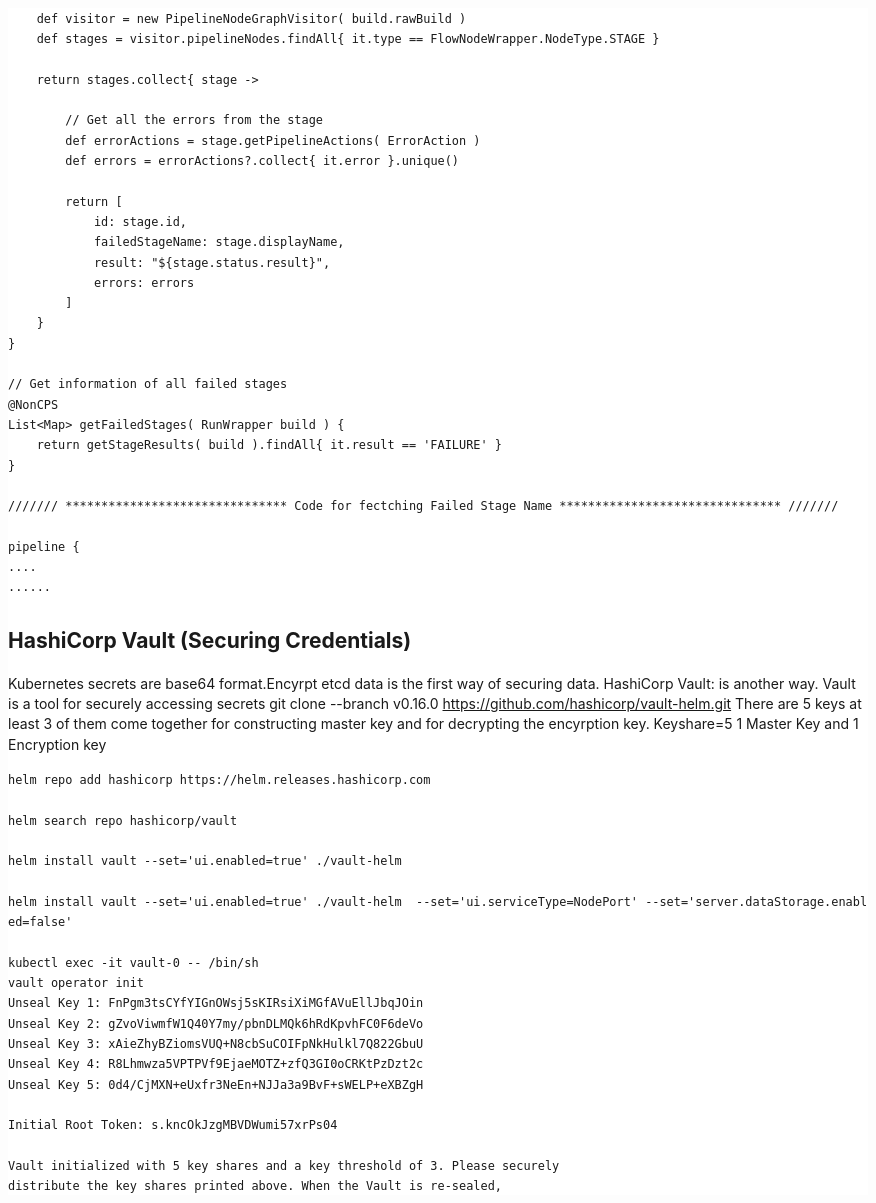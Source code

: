 ```
    def visitor = new PipelineNodeGraphVisitor( build.rawBuild )
    def stages = visitor.pipelineNodes.findAll{ it.type == FlowNodeWrapper.NodeType.STAGE }

    return stages.collect{ stage ->

        // Get all the errors from the stage
        def errorActions = stage.getPipelineActions( ErrorAction )
        def errors = errorActions?.collect{ it.error }.unique()

        return [ 
            id: stage.id, 
            failedStageName: stage.displayName, 
            result: "${stage.status.result}",
            errors: errors
        ]
    }
}

// Get information of all failed stages
@NonCPS
List<Map> getFailedStages( RunWrapper build ) {
    return getStageResults( build ).findAll{ it.result == 'FAILURE' }
}

/////// ******************************* Code for fectching Failed Stage Name ******************************* ///////

pipeline {
....
......

 ```
 
##  HashiCorp Vault (Securing Credentials)
Kubernetes secrets are base64 format.Encyrpt etcd data is the first way of securing data.
HashiCorp Vault: is another way. Vault is a tool for securely accessing secrets
git clone --branch v0.16.0 https://github.com/hashicorp/vault-helm.git
There are 5 keys at least 3 of them come together for constructing master key and for decrypting the encyrption key.
Keyshare=5 1 Master Key and 1 Encryption key

 ```
 helm repo add hashicorp https://helm.releases.hashicorp.com
 
 helm search repo hashicorp/vault
 
helm install vault --set='ui.enabled=true' ./vault-helm

helm install vault --set='ui.enabled=true' ./vault-helm  --set='ui.serviceType=NodePort' --set='server.dataStorage.enabled=false'
 
 kubectl exec -it vault-0 -- /bin/sh
vault operator init
Unseal Key 1: FnPgm3tsCYfYIGnOWsj5sKIRsiXiMGfAVuEllJbqJOin
Unseal Key 2: gZvoViwmfW1Q40Y7my/pbnDLMQk6hRdKpvhFC0F6deVo
Unseal Key 3: xAieZhyBZiomsVUQ+N8cbSuCOIFpNkHulkl7Q822GbuU
Unseal Key 4: R8Lhmwza5VPTPVf9EjaeMOTZ+zfQ3GI0oCRKtPzDzt2c
Unseal Key 5: 0d4/CjMXN+eUxfr3NeEn+NJJa3a9BvF+sWELP+eXBZgH

Initial Root Token: s.kncOkJzgMBVDWumi57xrPs04

Vault initialized with 5 key shares and a key threshold of 3. Please securely
distribute the key shares printed above. When the Vault is re-sealed,
 ```